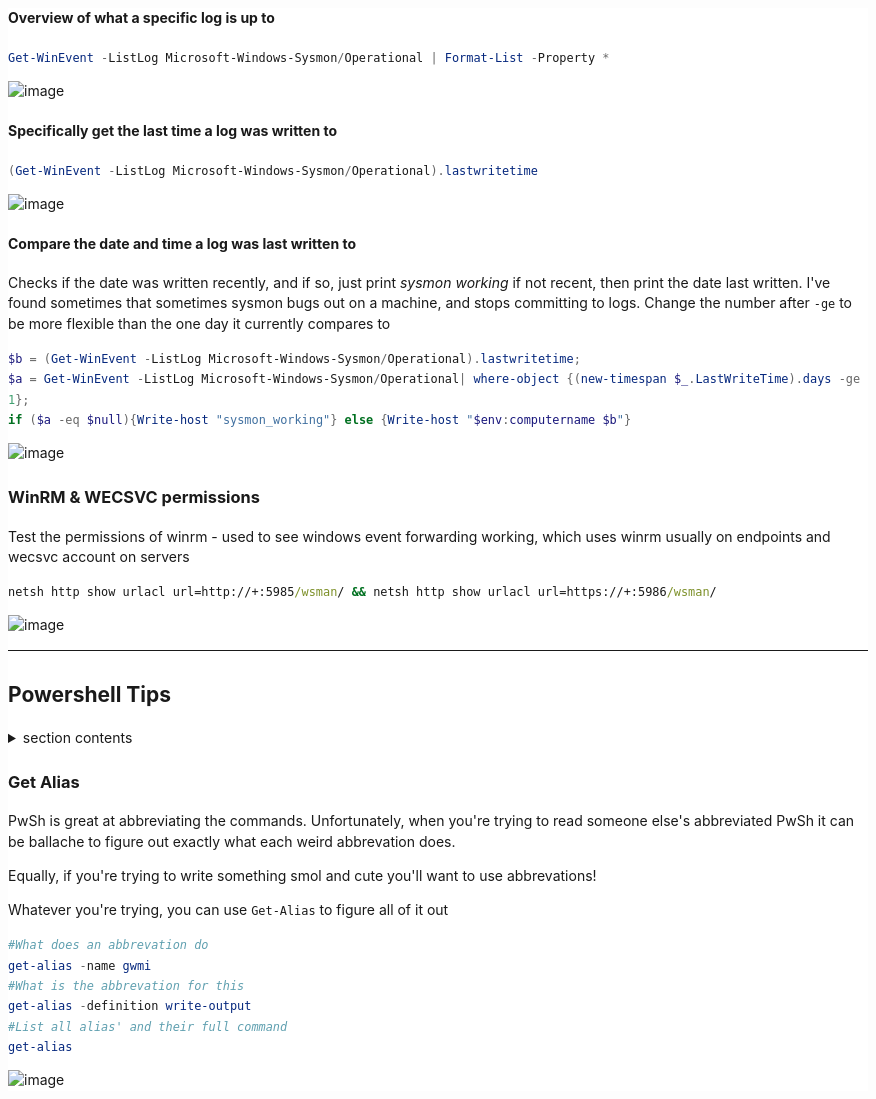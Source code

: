 
#### Overview of what a specific log is up to
```powershell
Get-WinEvent -ListLog Microsoft-Windows-Sysmon/Operational | Format-List -Property * 
```
![image](https://user-images.githubusercontent.com/44196051/120352076-547ba780-c2f8-11eb-8fa7-f8b11f4776b1.png)

#### Specifically get the last time a log was written to
```powershell
(Get-WinEvent -ListLog Microsoft-Windows-Sysmon/Operational).lastwritetime 
```
![image](https://user-images.githubusercontent.com/44196051/119979946-81a41f00-bfb3-11eb-8bc0-f2e893440b18.png)

#### Compare the date and time a log was last written to
Checks if the date was written recently, and if so, just print _sysmon working_ if not recent, then print the date last written. I've found sometimes that sometimes sysmon bugs out on a machine, and stops committing to logs. Change the number after `-ge` to be more flexible than the one day it currently compares to

```powershell
$b = (Get-WinEvent -ListLog Microsoft-Windows-Sysmon/Operational).lastwritetime; 
$a = Get-WinEvent -ListLog Microsoft-Windows-Sysmon/Operational| where-object {(new-timespan $_.LastWriteTime).days -ge 1}; 
if ($a -eq $null){Write-host "sysmon_working"} else {Write-host "$env:computername $b"}
```
![image](https://user-images.githubusercontent.com/44196051/119979908-72bd6c80-bfb3-11eb-9bff-856ebcc01375.png)

### WinRM & WECSVC permissions
Test the permissions of winrm - used to see windows event forwarding working, which uses winrm usually on endpoints and wecsvc account on servers
```cmd
netsh http show urlacl url=http://+:5985/wsman/ && netsh http show urlacl url=https://+:5986/wsman/
``` 
![image](https://user-images.githubusercontent.com/44196051/119980070-ae583680-bfb3-11eb-8da7-51d7e5393599.png)

---

## Powershell Tips

<details><summary>section contents</summary></details>

### Get Alias
PwSh is great at abbreviating the commands. Unfortunately, when you're trying to read someone else's abbreviated PwSh it can be ballache to figure out exactly what each weird abbrevation does.

Equally, if you're trying to write something smol and cute you'll want to use abbrevations!

Whatever you're trying, you can use `Get-Alias` to figure all of it out
```powershell
#What does an abbrevation do
get-alias -name gwmi
#What is the abbrevation for this
get-alias -definition write-output
#List all alias' and their full command
get-alias
```
![image](https://user-images.githubusercontent.com/44196051/120551039-81f64d00-c3ed-11eb-8cea-dadb07066942.png)

